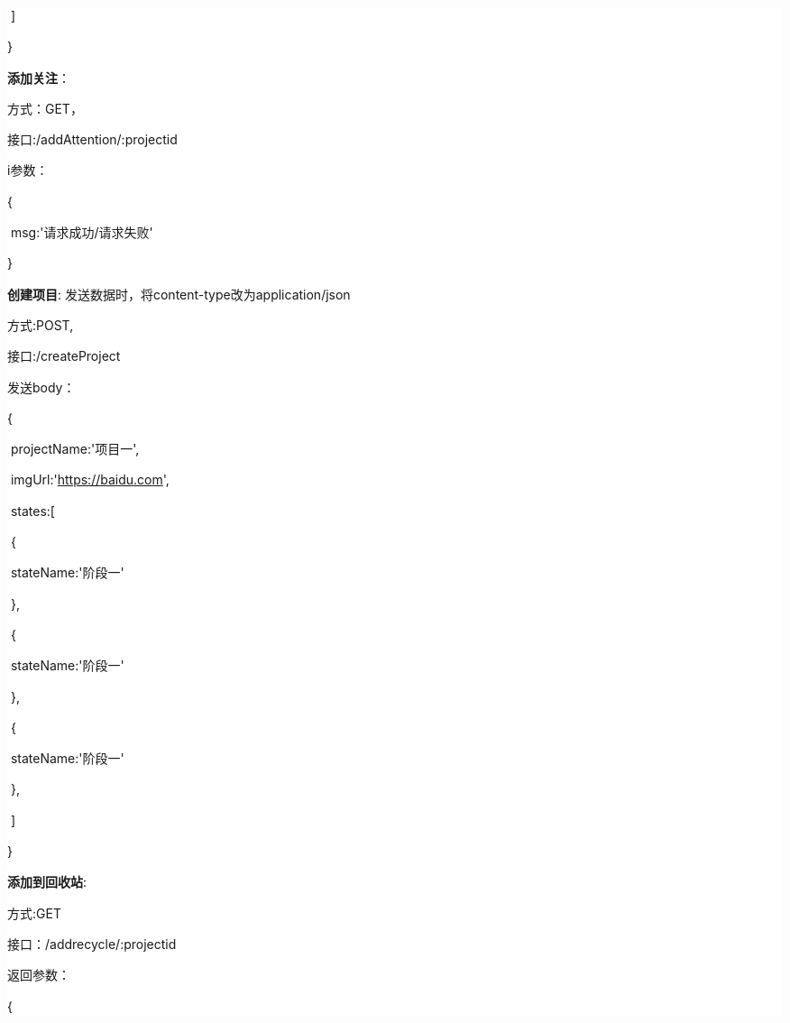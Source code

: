 ​	]

}

**添加关注**：

方式：GET，

接口:/addAttention/:projectid

i参数：

{

​	msg:'请求成功/请求失败'

}

**创建项目**:   发送数据时，将content-type改为application/json

方式:POST,

接口:/createProject

发送body：

{

​	projectName:'项目一',

​	imgUrl:'https://baidu.com',

​	states:[

​		{

​			stateName:'阶段一'

​		},

​		{

​			stateName:'阶段一'

​		},

​		{

​			stateName:'阶段一'

​		},

​	]

}

**添加到回收站**:

方式:GET

接口：/addrecycle/:projectid

返回参数：

{
